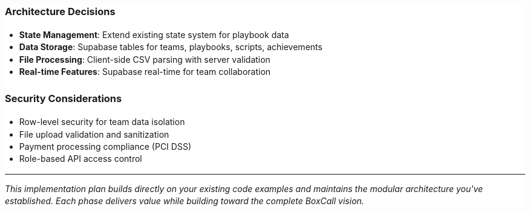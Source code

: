 ### **Architecture Decisions**
- **State Management**: Extend existing state system for playbook data
- **Data Storage**: Supabase tables for teams, playbooks, scripts, achievements
- **File Processing**: Client-side CSV parsing with server validation
- **Real-time Features**: Supabase real-time for team collaboration

### **Security Considerations**
- Row-level security for team data isolation
- File upload validation and sanitization
- Payment processing compliance (PCI DSS)
- Role-based API access control

---

*This implementation plan builds directly on your existing code examples and maintains the modular architecture you've established. Each phase delivers value while building toward the complete BoxCall vision.*
